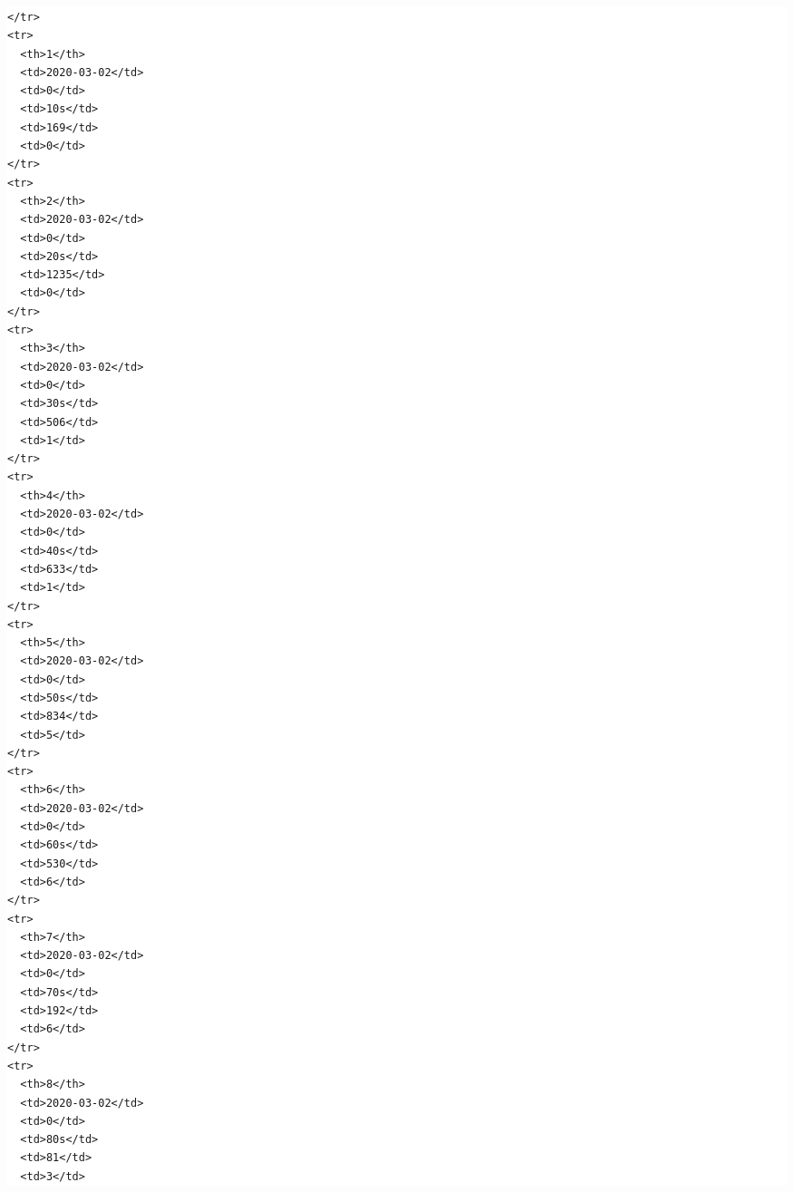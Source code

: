     </tr>
    <tr>
      <th>1</th>
      <td>2020-03-02</td>
      <td>0</td>
      <td>10s</td>
      <td>169</td>
      <td>0</td>
    </tr>
    <tr>
      <th>2</th>
      <td>2020-03-02</td>
      <td>0</td>
      <td>20s</td>
      <td>1235</td>
      <td>0</td>
    </tr>
    <tr>
      <th>3</th>
      <td>2020-03-02</td>
      <td>0</td>
      <td>30s</td>
      <td>506</td>
      <td>1</td>
    </tr>
    <tr>
      <th>4</th>
      <td>2020-03-02</td>
      <td>0</td>
      <td>40s</td>
      <td>633</td>
      <td>1</td>
    </tr>
    <tr>
      <th>5</th>
      <td>2020-03-02</td>
      <td>0</td>
      <td>50s</td>
      <td>834</td>
      <td>5</td>
    </tr>
    <tr>
      <th>6</th>
      <td>2020-03-02</td>
      <td>0</td>
      <td>60s</td>
      <td>530</td>
      <td>6</td>
    </tr>
    <tr>
      <th>7</th>
      <td>2020-03-02</td>
      <td>0</td>
      <td>70s</td>
      <td>192</td>
      <td>6</td>
    </tr>
    <tr>
      <th>8</th>
      <td>2020-03-02</td>
      <td>0</td>
      <td>80s</td>
      <td>81</td>
      <td>3</td>
